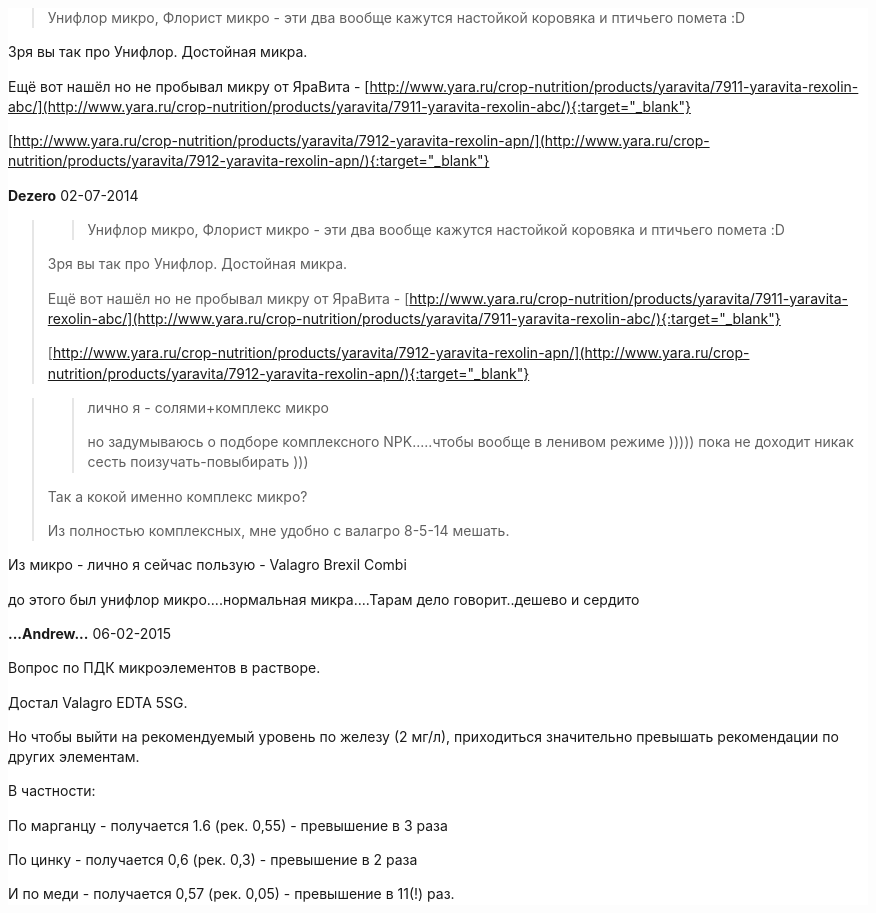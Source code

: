> Унифлор микро, Флорист микро - эти два вообще кажутся настойкой коровяка и птичьего помета :D

Зря вы так про Унифлор. Достойная микра.

Ещё вот нашёл но не пробывал микру от ЯраВита - [http://www.yara.ru/crop-nutrition/products/yaravita/7911-yaravita-rexolin-abc/](http://www.yara.ru/crop-nutrition/products/yaravita/7911-yaravita-rexolin-abc/){:target="_blank"}

[http://www.yara.ru/crop-nutrition/products/yaravita/7912-yaravita-rexolin-apn/](http://www.yara.ru/crop-nutrition/products/yaravita/7912-yaravita-rexolin-apn/){:target="_blank"}


**Dezero** 02-07-2014

> > Унифлор микро, Флорист микро - эти два вообще кажутся настойкой коровяка и птичьего помета :D
> 
> 
> 
> Зря вы так про Унифлор. Достойная микра.
> 
> Ещё вот нашёл но не пробывал микру от ЯраВита - [http://www.yara.ru/crop-nutrition/products/yaravita/7911-yaravita-rexolin-abc/](http://www.yara.ru/crop-nutrition/products/yaravita/7911-yaravita-rexolin-abc/){:target="_blank"}
> 
> [http://www.yara.ru/crop-nutrition/products/yaravita/7912-yaravita-rexolin-apn/](http://www.yara.ru/crop-nutrition/products/yaravita/7912-yaravita-rexolin-apn/){:target="_blank"}

> > лично я - солями+комплекс микро
> > 
> > но задумываюсь о подборе комплексного NPK.....чтобы вообще в ленивом режиме ))))) пока не доходит никак сесть поизучать-повыбирать )))
> 
> 
> 
> Так а кокой именно комплекс микро?
> 
> Из полностью комплексных, мне удобно с валагро 8-5-14 мешать.

Из микро - лично я сейчас пользую - Valagro Brexil Combi

до этого был унифлор микро....нормальная микра....Тарам дело говорит..дешево и сердито


**...Andrew...** 06-02-2015

Вопрос по ПДК микроэлементов в растворе.

Достал Valagro EDTA 5SG.

Но чтобы выйти на рекомендуемый уровень по железу (2 мг/л), приходиться значительно превышать рекомендации по других элементам.

В частности:

По марганцу - получается 1.6 (рек. 0,55) - превышение в 3 раза

По цинку - получается 0,6 (рек. 0,3) - превышение в 2 раза

И по меди - получается 0,57 (рек. 0,05) - превышение в 11(!) раз.
